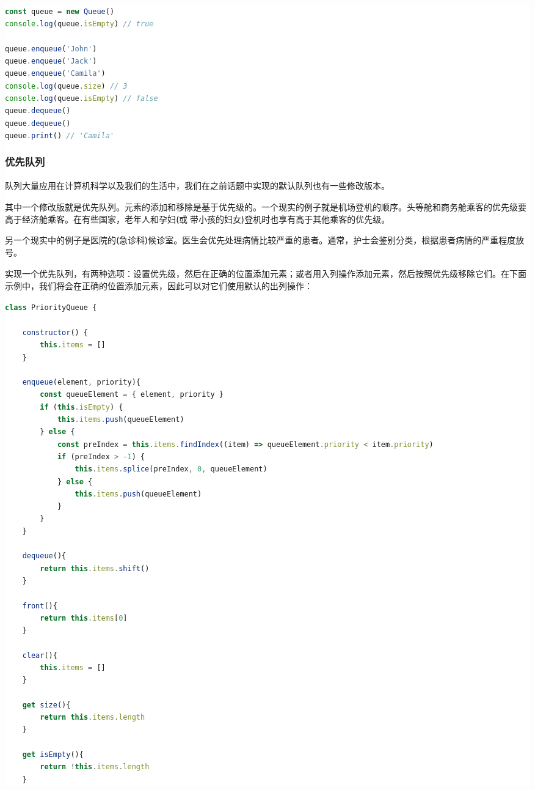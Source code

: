 ```javascript
const queue = new Queue()
console.log(queue.isEmpty) // true

queue.enqueue('John')
queue.enqueue('Jack')
queue.enqueue('Camila')
console.log(queue.size) // 3
console.log(queue.isEmpty) // false
queue.dequeue()
queue.dequeue()
queue.print() // 'Camila'
```

### 优先队列

队列大量应用在计算机科学以及我们的生活中，我们在之前话题中实现的默认队列也有一些修改版本。

其中一个修改版就是优先队列。元素的添加和移除是基于优先级的。一个现实的例子就是机场登机的顺序。头等舱和商务舱乘客的优先级要高于经济舱乘客。在有些国家，老年人和孕妇(或 带小孩的妇女)登机时也享有高于其他乘客的优先级。

另一个现实中的例子是医院的(急诊科)候诊室。医生会优先处理病情比较严重的患者。通常，护士会鉴别分类，根据患者病情的严重程度放号。

实现一个优先队列，有两种选项：设置优先级，然后在正确的位置添加元素；或者用入列操作添加元素，然后按照优先级移除它们。在下面示例中，我们将会在正确的位置添加元素，因此可以对它们使用默认的出列操作：

```javascript
class PriorityQueue {

	constructor() {
		this.items = []
	}

	enqueue(element, priority){
		const queueElement = { element, priority }
		if (this.isEmpty) {
			this.items.push(queueElement)
		} else {
			const preIndex = this.items.findIndex((item) => queueElement.priority < item.priority)
			if (preIndex > -1) {
				this.items.splice(preIndex, 0, queueElement)
			} else {
				this.items.push(queueElement)
			}
		}
	}

	dequeue(){
		return this.items.shift()
	}

	front(){
		return this.items[0]
	}

	clear(){
		this.items = []
	}

	get size(){
		return this.items.length
	}

	get isEmpty(){
		return !this.items.length
	}

```